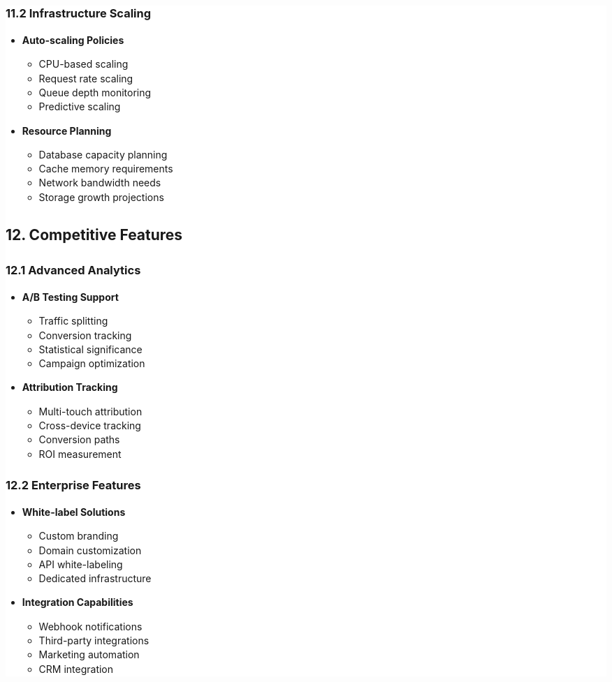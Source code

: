 ### 11.2 Infrastructure Scaling

- **Auto-scaling Policies**

  - CPU-based scaling
  - Request rate scaling
  - Queue depth monitoring
  - Predictive scaling

- **Resource Planning**
  - Database capacity planning
  - Cache memory requirements
  - Network bandwidth needs
  - Storage growth projections

## 12. Competitive Features

### 12.1 Advanced Analytics

- **A/B Testing Support**

  - Traffic splitting
  - Conversion tracking
  - Statistical significance
  - Campaign optimization

- **Attribution Tracking**
  - Multi-touch attribution
  - Cross-device tracking
  - Conversion paths
  - ROI measurement

### 12.2 Enterprise Features

- **White-label Solutions**

  - Custom branding
  - Domain customization
  - API white-labeling
  - Dedicated infrastructure

- **Integration Capabilities**
  - Webhook notifications
  - Third-party integrations
  - Marketing automation
  - CRM integration
